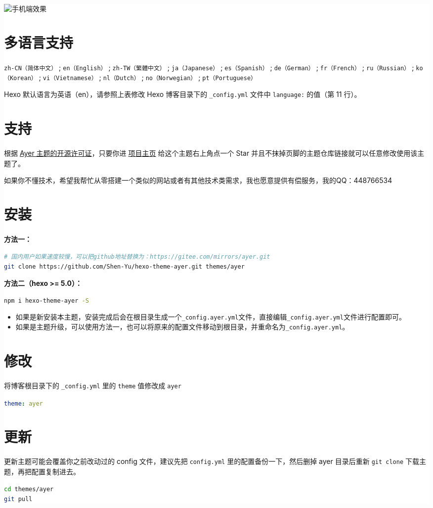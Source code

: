 ![手机端效果](https://cdn.jsdelivr.net/gh/Shen-Yu/cdn/picgo/mobile_ayer.jpg)

# 多语言支持
`zh-CN（简体中文）` ; `en（English）` ; `zh-TW（繁體中文）` ; `ja（Japanese）` ; `es（Spanish）` ; `de（German）` ; `fr（French）` ; `ru（Russian）` ; `ko（Korean）` ; `vi（Vietnamese）` ; `nl（Dutch）` ; `no（Norwegian）` ; `pt（Portuguese）` 

Hexo 默认语言为英语（en），请参照上表修改 Hexo 博客目录下的 `_config.yml` 文件中 `language:` 的值（第 11 行）。

# 支持

根据 [Ayer 主题的开源许可证](https://github.com/Shen-Yu/hexo-theme-ayer/blob/master/LICENSE)，只要你进 [项目主页](https://github.com/Shen-Yu/hexo-theme-ayer) 给这个主题右上角点一个 Star 并且不抹掉页脚的主题仓库链接就可以任意修改使用该主题了。



如果你不懂技术，希望我帮忙从零搭建一个类似的网站或者有其他技术类需求，我也愿意提供有偿服务，我的QQ：448766534

# 安装

**方法一：**

``` bash
# 国内用户如果速度较慢，可以把github地址替换为：https://gitee.com/mirrors/ayer.git
git clone https://github.com/Shen-Yu/hexo-theme-ayer.git themes/ayer
```

**方法二（hexo >= 5.0）：**

``` bash
npm i hexo-theme-ayer -S
```

- 如果是新安装本主题，安装完成后会在根目录生成一个`_config.ayer.yml`文件，直接编辑`_config.ayer.yml`文件进行配置即可。
- 如果是主题升级，可以使用方法一，也可以将原来的配置文件移动到根目录，并重命名为`_config.ayer.yml`。

# 修改

将博客根目录下的 `_config.yml` 里的 `theme` 值修改成 `ayer`

``` yml
theme: ayer
```

# 更新

更新主题可能会覆盖你之前改动过的 config 文件，建议先把 `config.yml` 里的配置备份一下，然后删掉 ayer 目录后重新 `git clone` 下载主题，再把配置复制进去。

``` bash
cd themes/ayer
git pull
```
